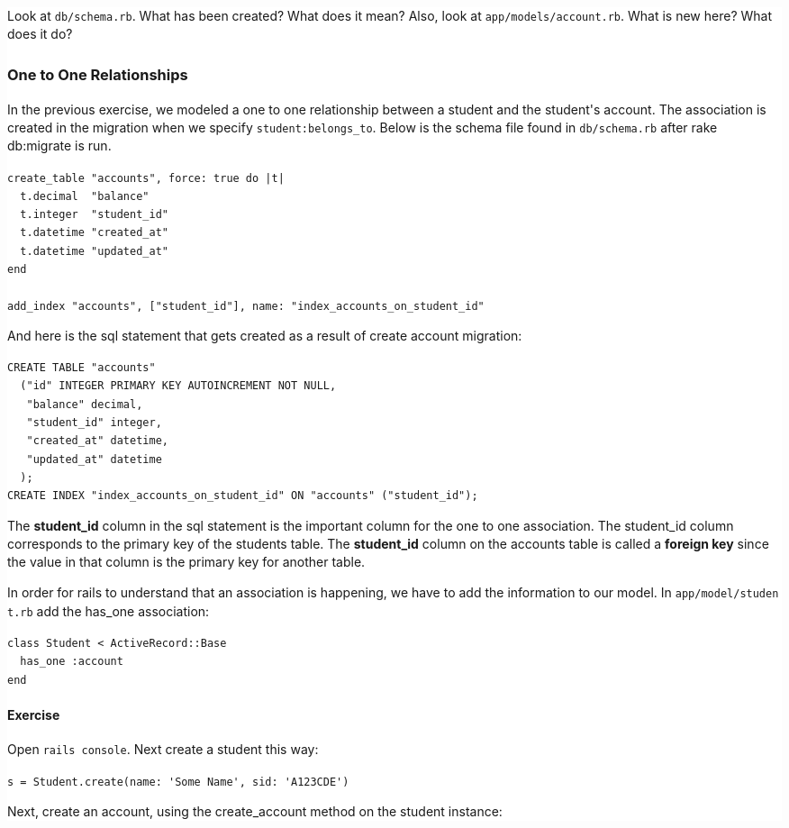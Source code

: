 Look at ```db/schema.rb```.  What has been created?  What does it mean?  Also, look at ```app/models/account.rb```.  What is new here?  What does it do?


### One to One Relationships

In the previous exercise, we modeled a one to one relationship between a student and the student's account.  The association is created in the migration when we specify ```student:belongs_to```.  Below is the schema file found in ```db/schema.rb``` after rake db:migrate is run.

```
create_table "accounts", force: true do |t|
  t.decimal  "balance"
  t.integer  "student_id"
  t.datetime "created_at"
  t.datetime "updated_at"
end

add_index "accounts", ["student_id"], name: "index_accounts_on_student_id"
```

And here is the sql statement that gets created as a result of create account migration:

```
CREATE TABLE "accounts"
  ("id" INTEGER PRIMARY KEY AUTOINCREMENT NOT NULL, 
   "balance" decimal,
   "student_id" integer,
   "created_at" datetime,
   "updated_at" datetime
  );
CREATE INDEX "index_accounts_on_student_id" ON "accounts" ("student_id");   
```

The __student_id__ column in the sql statement is the important column for the one to one association.  The student_id column corresponds to the primary key of the students table.  The __student_id__ column on the accounts table is called a __foreign key__ since the value in that column is the primary key for another table.

In order for rails to understand that an association is happening, we have to add the information to our model.  In ```app/model/student.rb``` add the has_one association:

```
class Student < ActiveRecord::Base
  has_one :account
end
```

#### Exercise

Open ```rails console```.  Next create a student this way:

```
s = Student.create(name: 'Some Name', sid: 'A123CDE')
```

Next, create an account, using the create_account method on the student instance:
